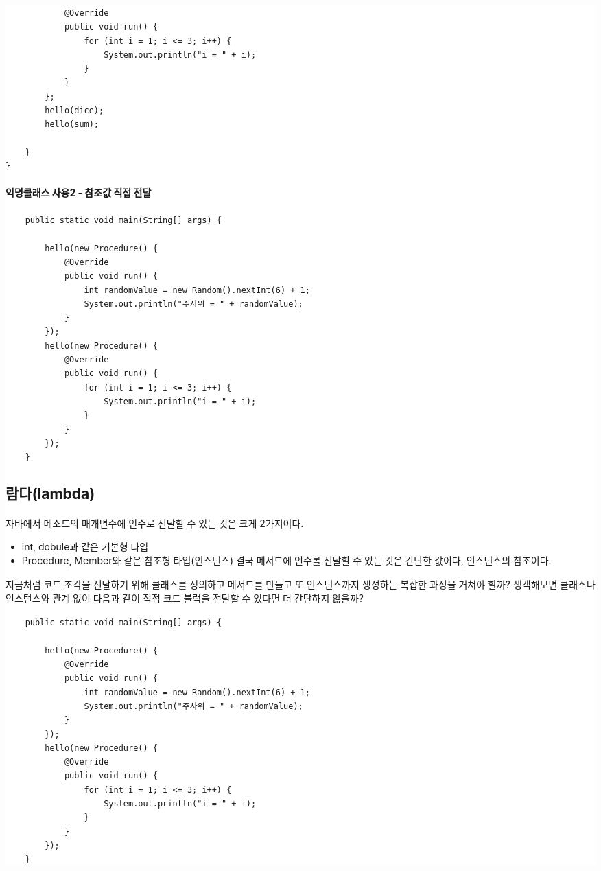 ```
            @Override
            public void run() {
                for (int i = 1; i <= 3; i++) {
                    System.out.println("i = " + i);
                }
            }
        };
        hello(dice);
        hello(sum);

    }
}
```

#### 익명클래스 사용2 - 참조값 직접 전달
```
    public static void main(String[] args) {

        hello(new Procedure() {
            @Override
            public void run() {
                int randomValue = new Random().nextInt(6) + 1;
                System.out.println("주사위 = " + randomValue);
            }
        });
        hello(new Procedure() {
            @Override
            public void run() {
                for (int i = 1; i <= 3; i++) {
                    System.out.println("i = " + i);
                }
            }
        });
    }
```

## 람다(lambda)
자바에서 메소드의 매개변수에 인수로 전달할 수 있는 것은 크게 2가지이다.
- int, dobule과 같은 기본형 타입
- Procedure, Member와 같은 참조형 타입(인스턴스)
결국 메서드에 인수롤 전달할 수 있는 것은 간단한 값이다, 인스턴스의 참조이다.

지금처럼 코드 조각을 전달하기 위해 클래스를 정의하고 메서드를 만들고 또 인스턴스까지 생성하는 복잡한 과정을 거쳐야 할까?
생객해보면 클래스나 인스턴스와 관계 없이 다음과 같이 직접 코드 블럭을 전달할 수 있다면 더 간단하지 않을까?
```
    public static void main(String[] args) {

        hello(new Procedure() {
            @Override
            public void run() {
                int randomValue = new Random().nextInt(6) + 1;
                System.out.println("주사위 = " + randomValue);
            }
        });
        hello(new Procedure() {
            @Override
            public void run() {
                for (int i = 1; i <= 3; i++) {
                    System.out.println("i = " + i);
                }
            }
        });
    }
```